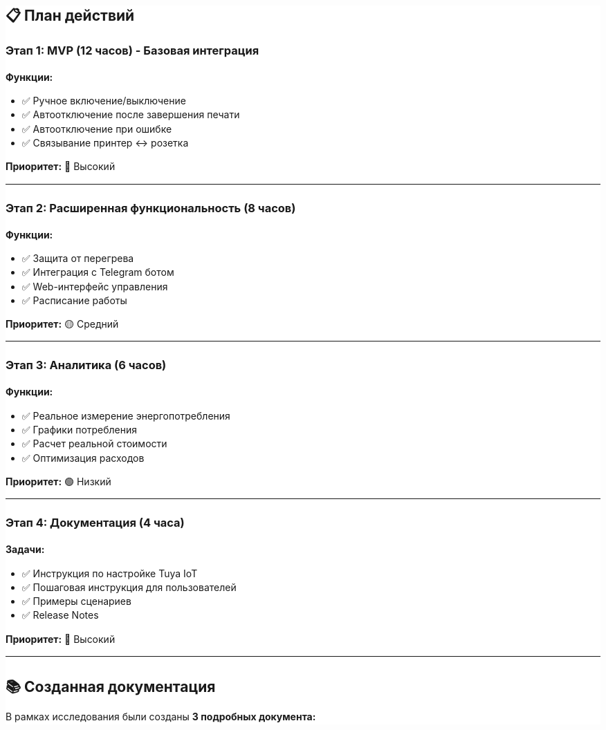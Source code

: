 
## 📋 План действий

### Этап 1: MVP (12 часов) - Базовая интеграция

**Функции:**
- ✅ Ручное включение/выключение
- ✅ Автоотключение после завершения печати
- ✅ Автоотключение при ошибке
- ✅ Связывание принтер ↔ розетка

**Приоритет:** 🔴 Высокий

---

### Этап 2: Расширенная функциональность (8 часов)

**Функции:**
- ✅ Защита от перегрева
- ✅ Интеграция с Telegram ботом
- ✅ Web-интерфейс управления
- ✅ Расписание работы

**Приоритет:** 🟡 Средний

---

### Этап 3: Аналитика (6 часов)

**Функции:**
- ✅ Реальное измерение энергопотребления
- ✅ Графики потребления
- ✅ Расчет реальной стоимости
- ✅ Оптимизация расходов

**Приоритет:** 🟢 Низкий

---

### Этап 4: Документация (4 часа)

**Задачи:**
- ✅ Инструкция по настройке Tuya IoT
- ✅ Пошаговая инструкция для пользователей
- ✅ Примеры сценариев
- ✅ Release Notes

**Приоритет:** 🔴 Высокий

---

## 📚 Созданная документация

В рамках исследования были созданы **3 подробных документа:**
